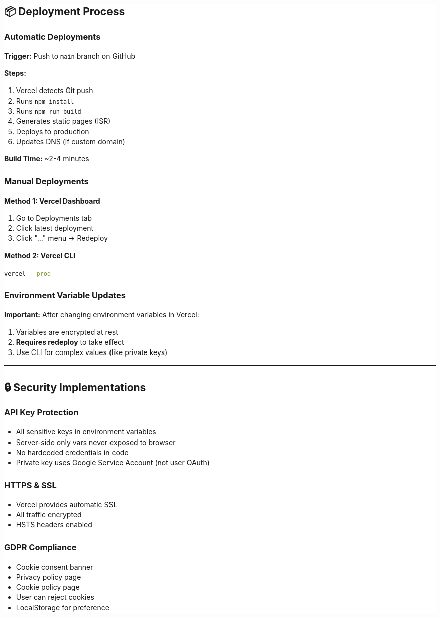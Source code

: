 
## 📦 Deployment Process

### Automatic Deployments

**Trigger:** Push to `main` branch on GitHub

**Steps:**
1. Vercel detects Git push
2. Runs `npm install`
3. Runs `npm run build`
4. Generates static pages (ISR)
5. Deploys to production
6. Updates DNS (if custom domain)

**Build Time:** ~2-4 minutes

### Manual Deployments

**Method 1: Vercel Dashboard**
1. Go to Deployments tab
2. Click latest deployment
3. Click "..." menu → Redeploy

**Method 2: Vercel CLI**
```bash
vercel --prod
```

### Environment Variable Updates

**Important:** After changing environment variables in Vercel:
1. Variables are encrypted at rest
2. **Requires redeploy** to take effect
3. Use CLI for complex values (like private keys)

---

## 🔒 Security Implementations

### API Key Protection
- All sensitive keys in environment variables
- Server-side only vars never exposed to browser
- No hardcoded credentials in code
- Private key uses Google Service Account (not user OAuth)

### HTTPS & SSL
- Vercel provides automatic SSL
- All traffic encrypted
- HSTS headers enabled

### GDPR Compliance
- Cookie consent banner
- Privacy policy page
- Cookie policy page
- User can reject cookies
- LocalStorage for preference
